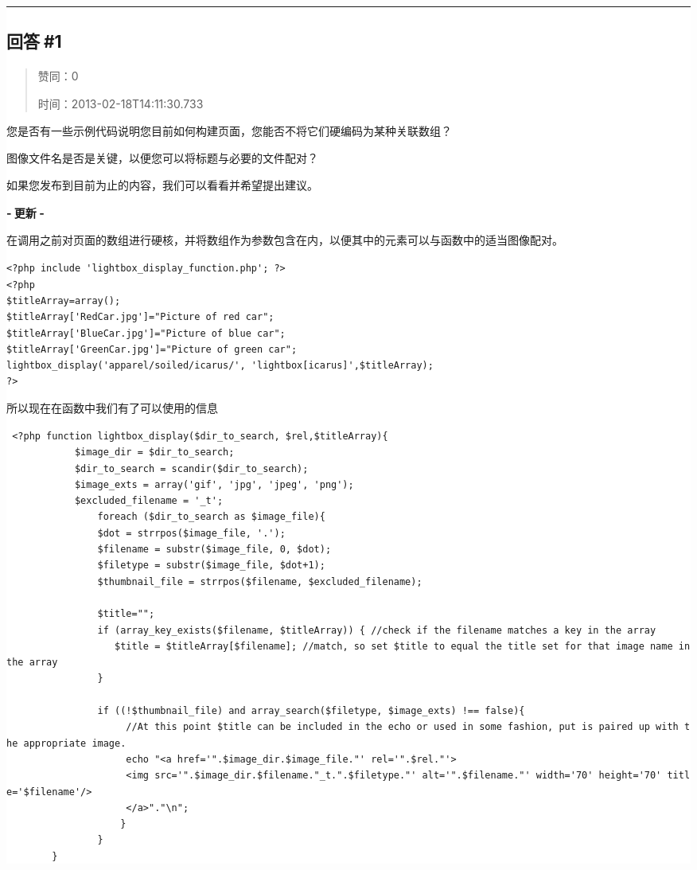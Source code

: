 * * *

## 回答 #1

> 赞同：0
> 
> 时间：2013-02-18T14:11:30.733

您是否有一些示例代码说明您目前如何构建页面，您能否不将它们硬编码为某种关联数组？

图像文件名是否是关键，以便您可以将标题与必要的文件配对？

如果您发布到目前为止的内容，我们可以看看并希望提出建议。

**- 更新 -**

在调用之前对页面的数组进行硬核，并将数组作为参数包含在内，以便其中的元素可以与函数中的适当图像配对。

```
<?php include 'lightbox_display_function.php'; ?>
<?php
$titleArray=array();
$titleArray['RedCar.jpg']="Picture of red car";
$titleArray['BlueCar.jpg']="Picture of blue car";
$titleArray['GreenCar.jpg']="Picture of green car";
lightbox_display('apparel/soiled/icarus/', 'lightbox[icarus]',$titleArray); 
?> 
```

所以现在在函数中我们有了可以使用的信息

```
 <?php function lightbox_display($dir_to_search, $rel,$titleArray){
            $image_dir = $dir_to_search;
            $dir_to_search = scandir($dir_to_search);
            $image_exts = array('gif', 'jpg', 'jpeg', 'png');
            $excluded_filename = '_t';
                foreach ($dir_to_search as $image_file){
                $dot = strrpos($image_file, '.');
                $filename = substr($image_file, 0, $dot);
                $filetype = substr($image_file, $dot+1);
                $thumbnail_file = strrpos($filename, $excluded_filename);

                $title="";
                if (array_key_exists($filename, $titleArray)) { //check if the filename matches a key in the array
                   $title = $titleArray[$filename]; //match, so set $title to equal the title set for that image name in the array
                }

                if ((!$thumbnail_file) and array_search($filetype, $image_exts) !== false){
                     //At this point $title can be included in the echo or used in some fashion, put is paired up with the appropriate image.
                     echo "<a href='".$image_dir.$image_file."' rel='".$rel."'>
                     <img src='".$image_dir.$filename."_t.".$filetype."' alt='".$filename."' width='70' height='70' title='$filename'/>
                     </a>"."\n";
                    }
                }
        } 
```
